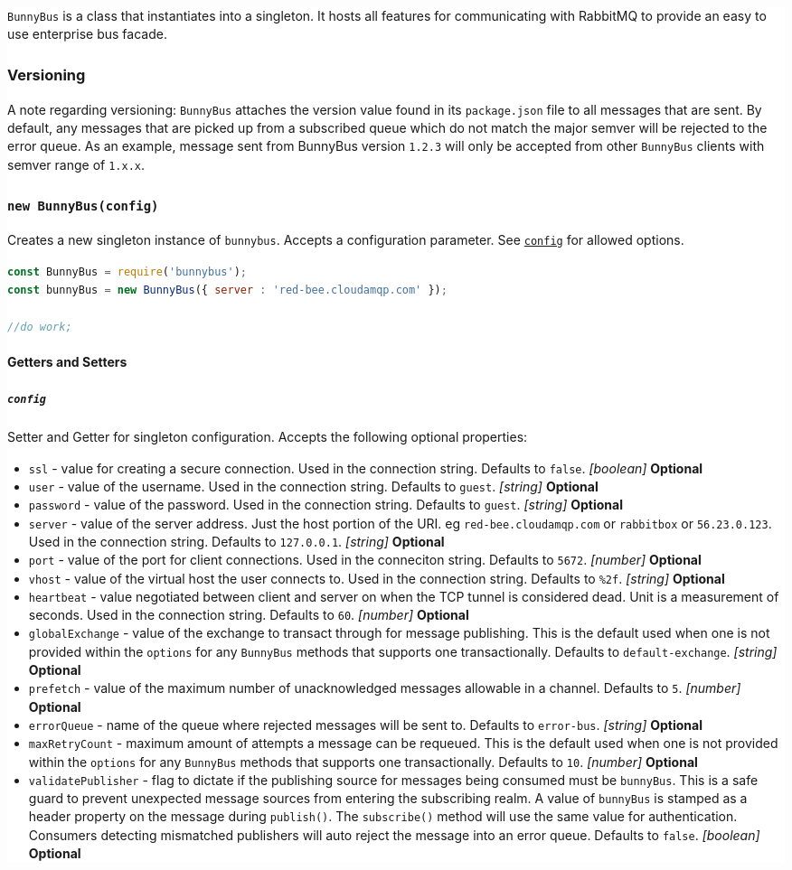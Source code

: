 `BunnyBus` is a class that instantiates into a singleton.  It hosts all features for communicating with RabbitMQ to provide an easy to use enterprise bus facade.

### Versioning

A note regarding versioning:  `BunnyBus` attaches the version value found in its `package.json` file to all messages that are sent.  By default, any messages that are picked up from a subscribed queue which do not match the major semver will be rejected to the error queue.  As an example, message sent from BunnyBus version `1.2.3` will only be accepted from other `BunnyBus` clients with semver range of `1.x.x`.

### `new BunnyBus(config)`

Creates a new singleton instance of `bunnybus`. Accepts a configuration parameter. See [`config`](#config) for allowed options.

```javascript
const BunnyBus = require('bunnybus');
const bunnyBus = new BunnyBus({ server : 'red-bee.cloudamqp.com' });

//do work;
```

#### Getters and Setters

##### `config`

Setter and Getter for singleton configuration. Accepts the following optional properties:

 * `ssl` - value for creating a secure connection.  Used in the connection string.  Defaults to `false`. *[boolean]* **Optional**
 * `user` - value of the username.  Used in the connection string.  Defaults to `guest`. *[string]* **Optional**
 * `password` - value of the password.  Used in the connection string.  Defaults to `guest`. *[string]* **Optional**
 * `server` - value of the server address.  Just the host portion of the URI.  eg `red-bee.cloudamqp.com` or `rabbitbox` or `56.23.0.123`.  Used in the connection string.  Defaults to `127.0.0.1`. *[string]* **Optional**
 * `port` - value of the port for client connections.  Used in the conneciton string.  Defaults to `5672`. *[number]* **Optional**
 * `vhost` - value of the virtual host the user connects to.  Used in the connection string.  Defaults to `%2f`. *[string]* **Optional**
 * `heartbeat` -  value negotiated between client and server on when the TCP tunnel is considered dead.  Unit is a measurement of seconds.  Used in the connection string.  Defaults to `60`. *[number]* **Optional**
 * `globalExchange` - value of the exchange to transact through for message publishing.  This is the default used when one is not provided within the `options` for any `BunnyBus` methods that supports one transactionally.  Defaults to `default-exchange`. *[string]* **Optional**
 * `prefetch` - value of the maximum number of unacknowledged messages allowable in a channel.  Defaults to `5`. *[number]* **Optional**
 * `errorQueue` - name of the queue where rejected messages will be sent to.  Defaults to `error-bus`. *[string]* **Optional**
 * `maxRetryCount` - maximum amount of attempts a message can be requeued.  This is the default used when one is not provided within the `options` for any `BunnyBus` methods that supports one transactionally. Defaults to `10`. *[number]* **Optional**
 * `validatePublisher` - flag to dictate if the publishing source for messages being consumed must be `bunnyBus`.  This is a safe guard to prevent unexpected message sources from entering the subscribing realm. A value of `bunnyBus` is stamped as a header property on the message during `publish()`.  The `subscribe()` method will use the same value for authentication.  Consumers detecting mismatched publishers will auto reject the message into an error queue.  Defaults to `false`. *[boolean]* **Optional**